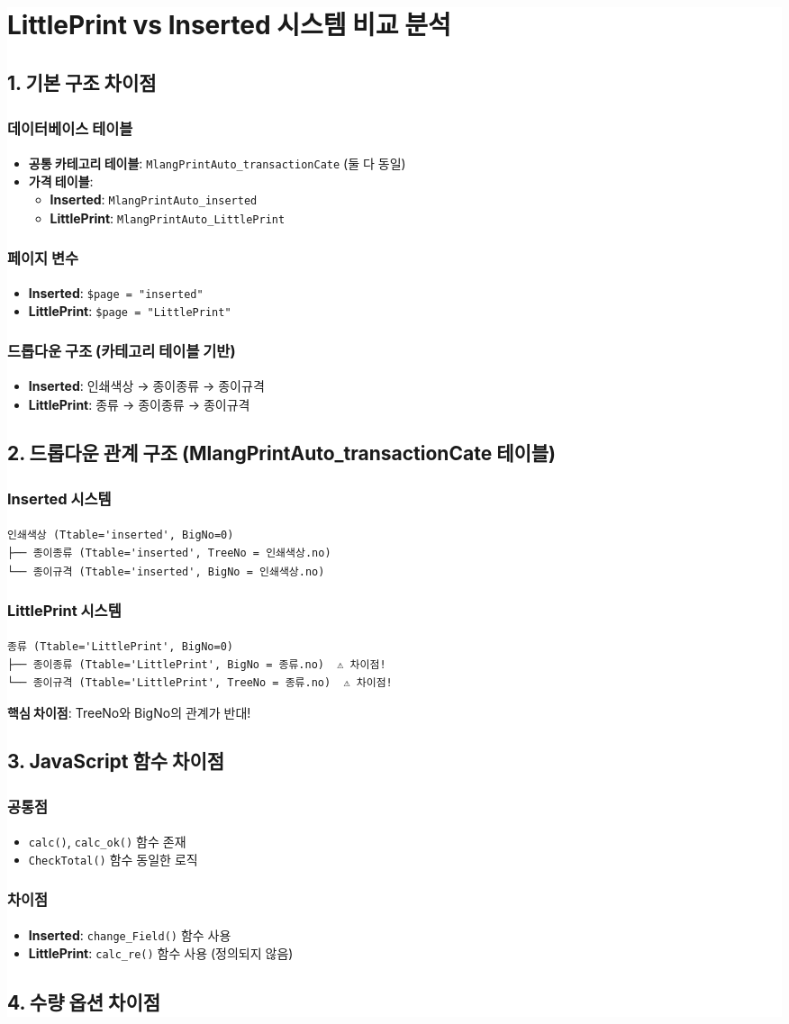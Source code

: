 # LittlePrint vs Inserted 시스템 비교 분석

## 1. 기본 구조 차이점

### 데이터베이스 테이블
- **공통 카테고리 테이블**: `MlangPrintAuto_transactionCate` (둘 다 동일)
- **가격 테이블**: 
  - **Inserted**: `MlangPrintAuto_inserted`
  - **LittlePrint**: `MlangPrintAuto_LittlePrint`

### 페이지 변수
- **Inserted**: `$page = "inserted"`
- **LittlePrint**: `$page = "LittlePrint"`

### 드롭다운 구조 (카테고리 테이블 기반)
- **Inserted**: 인쇄색상 → 종이종류 → 종이규격
- **LittlePrint**: 종류 → 종이종류 → 종이규격

## 2. 드롭다운 관계 구조 (MlangPrintAuto_transactionCate 테이블)

### Inserted 시스템
```
인쇄색상 (Ttable='inserted', BigNo=0) 
├── 종이종류 (Ttable='inserted', TreeNo = 인쇄색상.no)
└── 종이규격 (Ttable='inserted', BigNo = 인쇄색상.no)
```

### LittlePrint 시스템  
```
종류 (Ttable='LittlePrint', BigNo=0)
├── 종이종류 (Ttable='LittlePrint', BigNo = 종류.no)  ⚠️ 차이점!
└── 종이규격 (Ttable='LittlePrint', TreeNo = 종류.no)  ⚠️ 차이점!
```

**핵심 차이점**: TreeNo와 BigNo의 관계가 반대!

## 3. JavaScript 함수 차이점

### 공통점
- `calc()`, `calc_ok()` 함수 존재
- `CheckTotal()` 함수 동일한 로직

### 차이점
- **Inserted**: `change_Field()` 함수 사용
- **LittlePrint**: `calc_re()` 함수 사용 (정의되지 않음)

## 4. 수량 옵션 차이점
